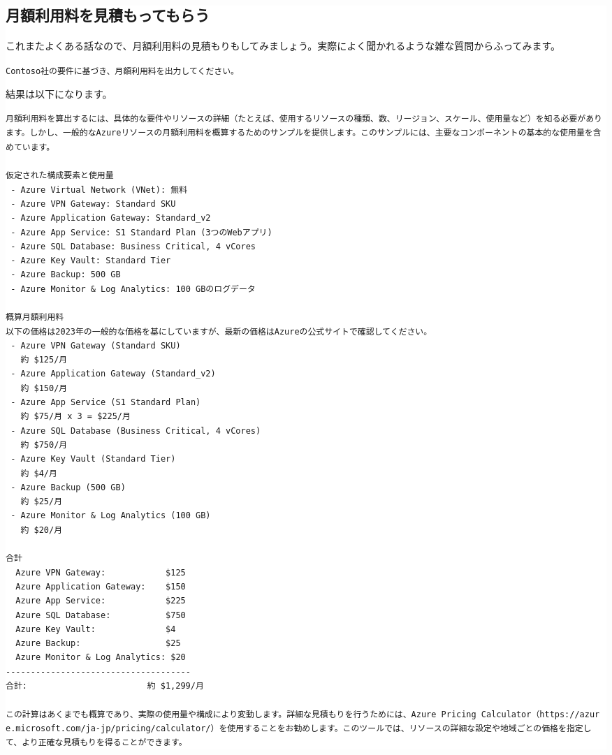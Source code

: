 ## 月額利用料を見積もってもらう

これまたよくある話なので、月額利用料の見積もりもしてみましょう。実際によく聞かれるような雑な質問からふってみます。

```txt
Contoso社の要件に基づき、月額利用料を出力してください。
```

結果は以下になります。

```txt
月額利用料を算出するには、具体的な要件やリソースの詳細（たとえば、使用するリソースの種類、数、リージョン、スケール、使用量など）を知る必要があります。しかし、一般的なAzureリソースの月額利用料を概算するためのサンプルを提供します。このサンプルには、主要なコンポーネントの基本的な使用量を含めています。

仮定された構成要素と使用量
 - Azure Virtual Network (VNet): 無料
 - Azure VPN Gateway: Standard SKU
 - Azure Application Gateway: Standard_v2
 - Azure App Service: S1 Standard Plan (3つのWebアプリ)
 - Azure SQL Database: Business Critical, 4 vCores
 - Azure Key Vault: Standard Tier
 - Azure Backup: 500 GB
 - Azure Monitor & Log Analytics: 100 GBのログデータ

概算月額利用料
以下の価格は2023年の一般的な価格を基にしていますが、最新の価格はAzureの公式サイトで確認してください。
 - Azure VPN Gateway (Standard SKU)
   約 $125/月
 - Azure Application Gateway (Standard_v2)
   約 $150/月
 - Azure App Service (S1 Standard Plan)
   約 $75/月 x 3 = $225/月
 - Azure SQL Database (Business Critical, 4 vCores)
   約 $750/月
 - Azure Key Vault (Standard Tier)
   約 $4/月
 - Azure Backup (500 GB)
   約 $25/月
 - Azure Monitor & Log Analytics (100 GB)
   約 $20/月

合計
  Azure VPN Gateway:            $125  
  Azure Application Gateway:    $150  
  Azure App Service:            $225  
  Azure SQL Database:           $750  
  Azure Key Vault:              $4  
  Azure Backup:                 $25  
  Azure Monitor & Log Analytics: $20  
-------------------------------------  
合計:                        約 $1,299/月  
 
この計算はあくまでも概算であり、実際の使用量や構成により変動します。詳細な見積もりを行うためには、Azure Pricing Calculator（https://azure.microsoft.com/ja-jp/pricing/calculator/）を使用することをお勧めします。このツールでは、リソースの詳細な設定や地域ごとの価格を指定して、より正確な見積もりを得ることができます。
```
